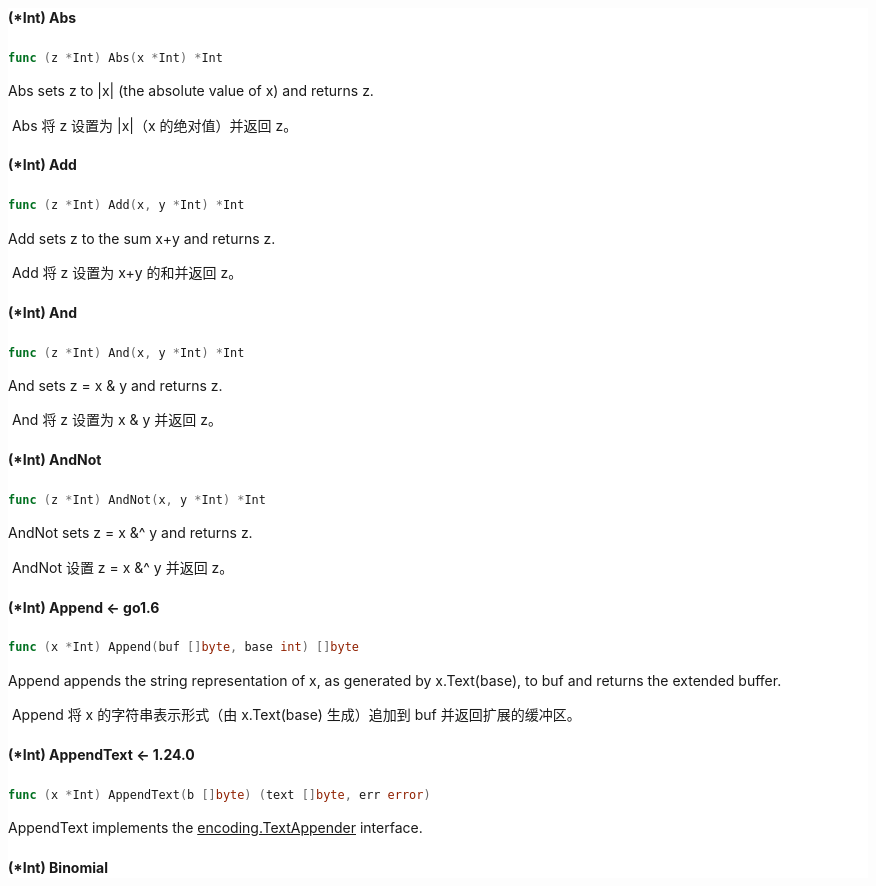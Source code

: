#### (*Int) Abs

```go
func (z *Int) Abs(x *Int) *Int
```

Abs sets z to |x| (the absolute value of x) and returns z.

​	Abs 将 z 设置为 |x|（x 的绝对值）并返回 z。

#### (*Int) Add

```go
func (z *Int) Add(x, y *Int) *Int
```

Add sets z to the sum x+y and returns z.

​	Add 将 z 设置为 x+y 的和并返回 z。

#### (*Int) And

```go
func (z *Int) And(x, y *Int) *Int
```

And sets z = x & y and returns z.

​	And 将 z 设置为 x & y 并返回 z。

#### (*Int) AndNot

```go
func (z *Int) AndNot(x, y *Int) *Int
```

AndNot sets z = x &^ y and returns z.

​	AndNot 设置 z = x &^ y 并返回 z。

#### (*Int) Append <- go1.6

```go
func (x *Int) Append(buf []byte, base int) []byte
```

Append appends the string representation of x, as generated by x.Text(base), to buf and returns the extended buffer.

​	Append 将 x 的字符串表示形式（由 x.Text(base) 生成）追加到 buf 并返回扩展的缓冲区。

#### (*Int) AppendText <- 1.24.0

```go
func (x *Int) AppendText(b []byte) (text []byte, err error)
```

AppendText implements the [encoding.TextAppender](https://pkg.go.dev/encoding#TextAppender) interface.

#### (*Int) Binomial
